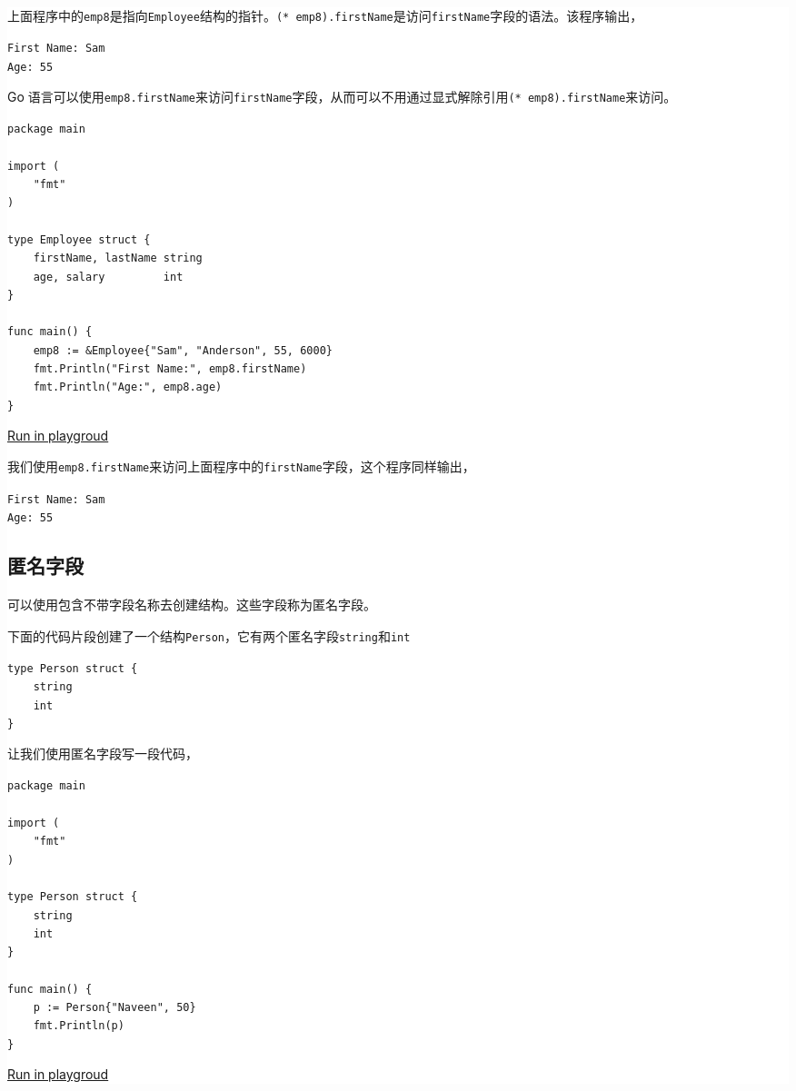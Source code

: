 上面程序中的`emp8`是指向`Employee`结构的指针。`(* emp8).firstName`是访问`firstName`字段的语法。该程序输出，
```plain
First Name: Sam  
Age: 55  
```
Go 语言可以使用`emp8.firstName`来访问`firstName`字段，从而可以不用通过显式解除引用`(* emp8).firstName`来访问。
```golang
package main

import (  
    "fmt"
)

type Employee struct {  
    firstName, lastName string
    age, salary         int
}

func main() {  
    emp8 := &Employee{"Sam", "Anderson", 55, 6000}
    fmt.Println("First Name:", emp8.firstName)
    fmt.Println("Age:", emp8.age)
}
```
[Run in playgroud](https://play.golang.org/p/0ZE265qQ1h)

我们使用`emp8.firstName`来访问上面程序中的`firstName`字段，这个程序同样输出，
```plain
First Name: Sam  
Age: 55  
```

## 匿名字段
可以使用包含不带字段名称去创建结构。这些字段称为匿名字段。

下面的代码片段创建了一个结构`Person`，它有两个匿名字段`string`和`int`
```golang
type Person struct {  
    string
    int
}
```
让我们使用匿名字段写一段代码，
```golang
package main

import (  
    "fmt"
)

type Person struct {  
    string
    int
}

func main() {  
    p := Person{"Naveen", 50}
    fmt.Println(p)
}
```
[Run in playgroud](https://play.golang.org/p/YF-DgdVSrC)
